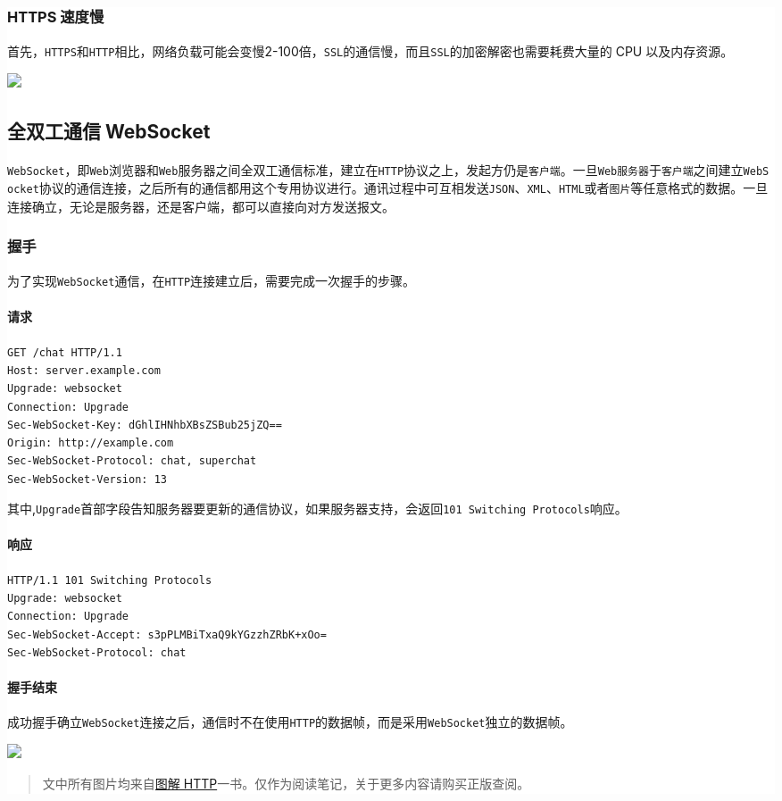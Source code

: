 ### HTTPS 速度慢

首先，`HTTPS`和`HTTP`相比，网络负载可能会变慢2-100倍，`SSL`的通信慢，而且`SSL`的加密解密也需要耗费大量的 CPU 以及内存资源。

![](http://7xsgdb.com1.z0.glb.clouddn.com/15156709170124.jpg)


## 全双工通信 WebSocket

`WebSocket`，即`Web`浏览器和`Web`服务器之间全双工通信标准，建立在`HTTP`协议之上，发起方仍是`客户端`。一旦`Web服务器`于`客户端`之间建立`WebSocket`协议的通信连接，之后所有的通信都用这个专用协议进行。通讯过程中可互相发送`JSON`、`XML`、`HTML`或者`图片`等任意格式的数据。一旦连接确立，无论是服务器，还是客户端，都可以直接向对方发送报文。

### 握手

为了实现`WebSocket`通信，在`HTTP`连接建立后，需要完成一次握手的步骤。

#### 请求

```
GET /chat HTTP/1.1
Host: server.example.com
Upgrade: websocket
Connection: Upgrade
Sec-WebSocket-Key: dGhlIHNhbXBsZSBub25jZQ==
Origin: http://example.com
Sec-WebSocket-Protocol: chat, superchat
Sec-WebSocket-Version: 13
```

其中,`Upgrade`首部字段告知服务器要更新的通信协议，如果服务器支持，会返回`101 Switching Protocols`响应。

#### 响应

```
HTTP/1.1 101 Switching Protocols
Upgrade: websocket
Connection: Upgrade
Sec-WebSocket-Accept: s3pPLMBiTxaQ9kYGzzhZRbK+xOo=
Sec-WebSocket-Protocol: chat
```

#### 握手结束

成功握手确立`WebSocket`连接之后，通信时不在使用`HTTP`的数据帧，而是采用`WebSocket`独立的数据帧。

![](http://7xsgdb.com1.z0.glb.clouddn.com/15156865516613.jpg)



> 文中所有图片均来自[图解 HTTP](https://www.amazon.cn/dp/B00JTQK1L4/ref=sr_1_1?ie=UTF8&qid=1515687926&sr=8-1&keywords=%E5%9B%BE%E8%A7%A3http)一书。仅作为阅读笔记，关于更多内容请购买正版查阅。

